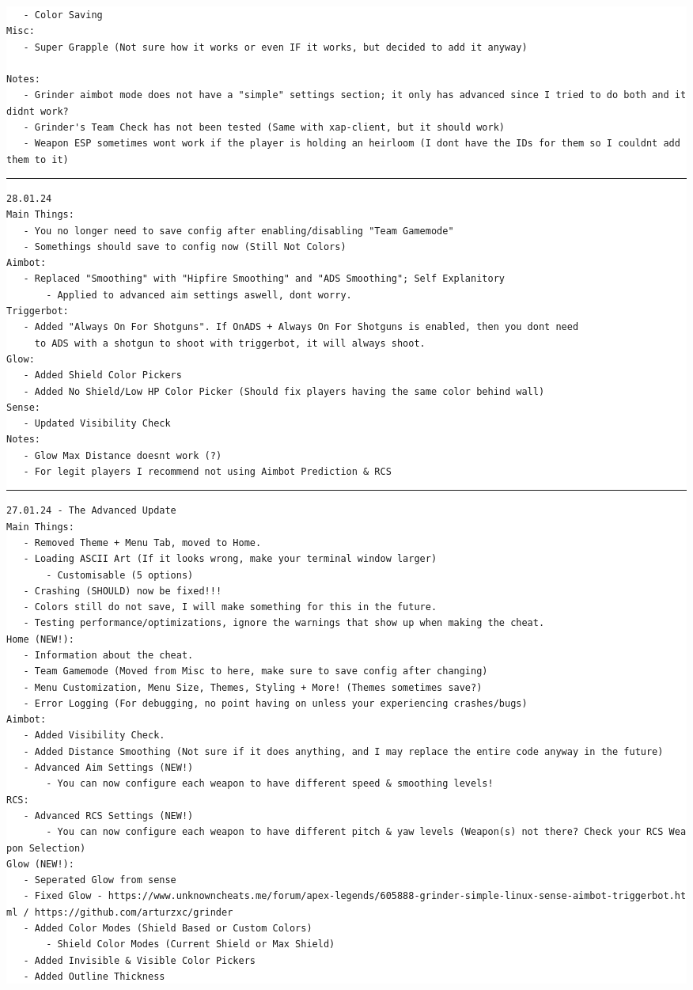        - Color Saving
    Misc:
       - Super Grapple (Not sure how it works or even IF it works, but decided to add it anyway)

    Notes:
       - Grinder aimbot mode does not have a "simple" settings section; it only has advanced since I tried to do both and it didnt work?
       - Grinder's Team Check has not been tested (Same with xap-client, but it should work)
       - Weapon ESP sometimes wont work if the player is holding an heirloom (I dont have the IDs for them so I couldnt add them to it)

------------------------------------------------------------------------------------------------------------

    28.01.24
    Main Things:
       - You no longer need to save config after enabling/disabling "Team Gamemode"
       - Somethings should save to config now (Still Not Colors)
    Aimbot:
       - Replaced "Smoothing" with "Hipfire Smoothing" and "ADS Smoothing"; Self Explanitory
           - Applied to advanced aim settings aswell, dont worry.
    Triggerbot:
       - Added "Always On For Shotguns". If OnADS + Always On For Shotguns is enabled, then you dont need 
         to ADS with a shotgun to shoot with triggerbot, it will always shoot.
    Glow:
       - Added Shield Color Pickers
       - Added No Shield/Low HP Color Picker (Should fix players having the same color behind wall)
    Sense:
       - Updated Visibility Check
    Notes:
       - Glow Max Distance doesnt work (?)
       - For legit players I recommend not using Aimbot Prediction & RCS

------------------------------------------------------------------------------------------------------------

    27.01.24 - The Advanced Update
    Main Things:
       - Removed Theme + Menu Tab, moved to Home.
       - Loading ASCII Art (If it looks wrong, make your terminal window larger)
           - Customisable (5 options)
       - Crashing (SHOULD) now be fixed!!!
       - Colors still do not save, I will make something for this in the future.
       - Testing performance/optimizations, ignore the warnings that show up when making the cheat.
    Home (NEW!):
       - Information about the cheat.
       - Team Gamemode (Moved from Misc to here, make sure to save config after changing)
       - Menu Customization, Menu Size, Themes, Styling + More! (Themes sometimes save?)
       - Error Logging (For debugging, no point having on unless your experiencing crashes/bugs)
    Aimbot:
       - Added Visibility Check.
       - Added Distance Smoothing (Not sure if it does anything, and I may replace the entire code anyway in the future)
       - Advanced Aim Settings (NEW!)
           - You can now configure each weapon to have different speed & smoothing levels!
    RCS:
       - Advanced RCS Settings (NEW!)
           - You can now configure each weapon to have different pitch & yaw levels (Weapon(s) not there? Check your RCS Weapon Selection)
    Glow (NEW!):
       - Seperated Glow from sense
       - Fixed Glow - https://www.unknowncheats.me/forum/apex-legends/605888-grinder-simple-linux-sense-aimbot-triggerbot.html / https://github.com/arturzxc/grinder
       - Added Color Modes (Shield Based or Custom Colors)
           - Shield Color Modes (Current Shield or Max Shield)
       - Added Invisible & Visible Color Pickers
       - Added Outline Thickness